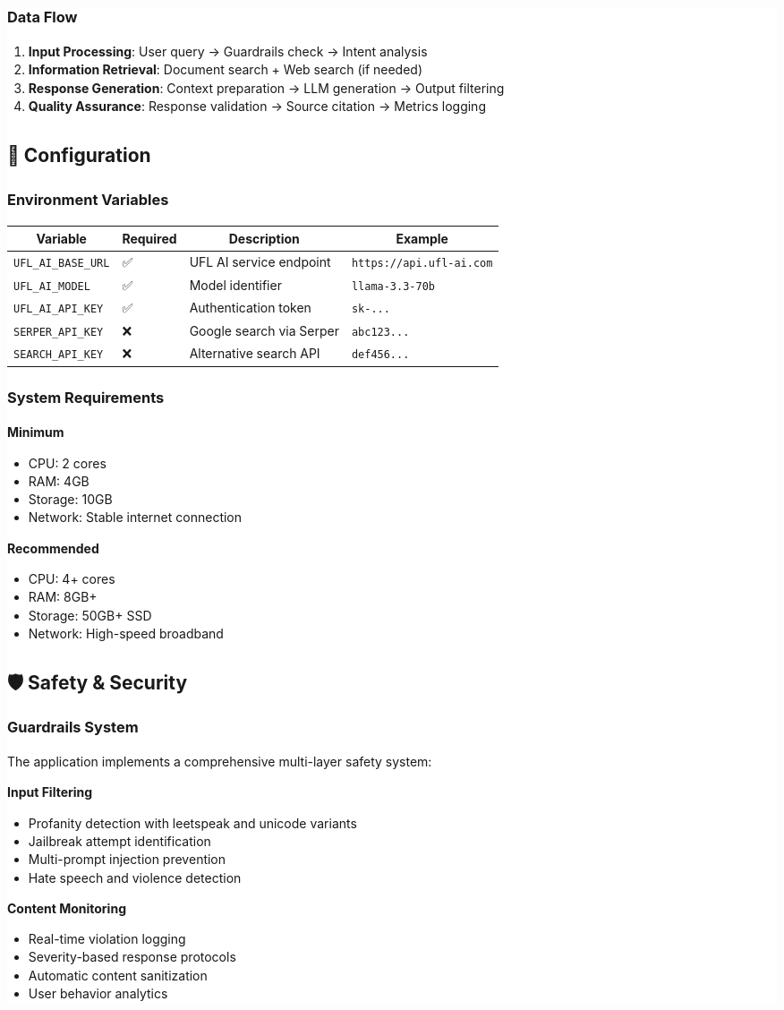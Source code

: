 ### Data Flow

1. **Input Processing**: User query → Guardrails check → Intent analysis
2. **Information Retrieval**: Document search + Web search (if needed)
3. **Response Generation**: Context preparation → LLM generation → Output filtering
4. **Quality Assurance**: Response validation → Source citation → Metrics logging

## 🔧 Configuration

### Environment Variables

| Variable | Required | Description | Example |
|----------|----------|-------------|---------|
| `UFL_AI_BASE_URL` | ✅ | UFL AI service endpoint | `https://api.ufl-ai.com` |
| `UFL_AI_MODEL` | ✅ | Model identifier | `llama-3.3-70b` |
| `UFL_AI_API_KEY` | ✅ | Authentication token | `sk-...` |
| `SERPER_API_KEY` | ❌ | Google search via Serper | `abc123...` |
| `SEARCH_API_KEY` | ❌ | Alternative search API | `def456...` |

### System Requirements

**Minimum**
- CPU: 2 cores
- RAM: 4GB
- Storage: 10GB
- Network: Stable internet connection

**Recommended**
- CPU: 4+ cores
- RAM: 8GB+
- Storage: 50GB+ SSD
- Network: High-speed broadband

## 🛡️ Safety & Security

### Guardrails System

The application implements a comprehensive multi-layer safety system:

**Input Filtering**
- Profanity detection with leetspeak and unicode variants
- Jailbreak attempt identification
- Multi-prompt injection prevention
- Hate speech and violence detection

**Content Monitoring**
- Real-time violation logging
- Severity-based response protocols
- Automatic content sanitization
- User behavior analytics
